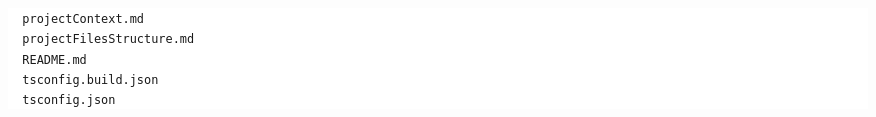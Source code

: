 ```
  projectContext.md
  projectFilesStructure.md
  README.md
  tsconfig.build.json
  tsconfig.json